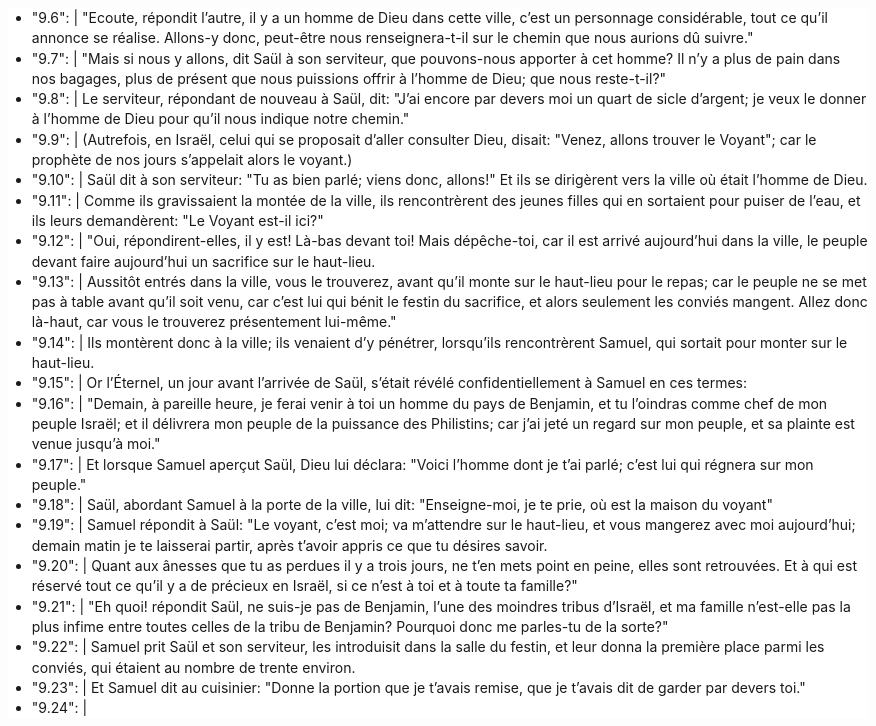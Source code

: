   - "9.6": |
      "Ecoute, répondit l’autre, il y a un homme de Dieu dans cette ville, c’est un personnage considérable, tout ce qu’il annonce se réalise. Allons-y donc, peut-être nous renseignera-t-il sur le chemin que nous aurions dû suivre."
  - "9.7": |
      "Mais si nous y allons, dit Saül à son serviteur, que pouvons-nous apporter à cet homme? Il n’y a plus de pain dans nos bagages, plus de présent que nous puissions offrir à l’homme de Dieu; que nous reste-t-il?"
  - "9.8": |
      Le serviteur, répondant de nouveau à Saül, dit: "J’ai encore par devers moi un quart de sicle d’argent; je veux le donner à l’homme de Dieu pour qu’il nous indique notre chemin."
  - "9.9": |
      (Autrefois, en Israël, celui qui se proposait d’aller consulter Dieu, disait: "Venez, allons trouver le Voyant"; car le prophète de nos jours s’appelait alors le voyant.)
  - "9.10": |
      Saül dit à son serviteur: "Tu as bien parlé; viens donc, allons!" Et ils se dirigèrent vers la ville où était l’homme de Dieu.
  - "9.11": |
      Comme ils gravissaient la montée de la ville, ils rencontrèrent des jeunes filles qui en sortaient pour puiser de l’eau, et ils leurs demandèrent: "Le Voyant est-il ici?"
  - "9.12": |
      "Oui, répondirent-elles, il y est! Là-bas devant toi! Mais dépêche-toi, car il est arrivé aujourd’hui dans la ville, le peuple devant faire aujourd’hui un sacrifice sur le haut-lieu.
  - "9.13": |
      Aussitôt entrés dans la ville, vous le trouverez, avant qu’il monte sur le haut-lieu pour le repas; car le peuple ne se met pas à table avant qu’il soit venu, car c’est lui qui bénit le festin du sacrifice, et alors seulement les conviés mangent. Allez donc là-haut, car vous le trouverez présentement lui-même."
  - "9.14": |
      Ils montèrent donc à la ville; ils venaient d’y pénétrer, lorsqu’ils rencontrèrent Samuel, qui sortait pour monter sur le haut-lieu.
  - "9.15": |
      Or l’Éternel, un jour avant l’arrivée de Saül, s’était révélé confidentiellement à Samuel en ces termes:
  - "9.16": |
      "Demain, à pareille heure, je ferai venir à toi un homme du pays de Benjamin, et tu l’oindras comme chef de mon peuple Israël; et il délivrera mon peuple de la puissance des Philistins; car j’ai jeté un regard sur mon peuple, et sa plainte est venue jusqu’à moi."
  - "9.17": |
      Et lorsque Samuel aperçut Saül, Dieu lui déclara: "Voici l’homme dont je t’ai parlé; c’est lui qui régnera sur mon peuple."
  - "9.18": |
      Saül, abordant Samuel à la porte de la ville, lui dit: "Enseigne-moi, je te prie, où est la maison du voyant"
  - "9.19": |
      Samuel répondit à Saül: "Le voyant, c’est moi; va m’attendre sur le haut-lieu, et vous mangerez avec moi aujourd’hui; demain matin je te laisserai partir, après t’avoir appris ce que tu désires savoir.
  - "9.20": |
      Quant aux ânesses que tu as perdues il y a trois jours, ne t’en mets point en peine, elles sont retrouvées. Et à qui est réservé tout ce qu’il y a de précieux en Israël, si ce n’est à toi et à toute ta famille?" 
  - "9.21": |
      "Eh quoi! répondit Saül, ne suis-je pas de Benjamin, l’une des moindres tribus d’Israël, et ma famille n’est-elle pas la plus infime entre toutes celles de la tribu de Benjamin? Pourquoi donc me parles-tu de la sorte?"
  - "9.22": |
      Samuel prit Saül et son serviteur, les introduisit dans la salle du festin, et leur donna la première place parmi les conviés, qui étaient au nombre de trente environ.
  - "9.23": |
      Et Samuel dit au cuisinier: "Donne la portion que je t’avais remise, que je t’avais dit de garder par devers toi."
  - "9.24": |